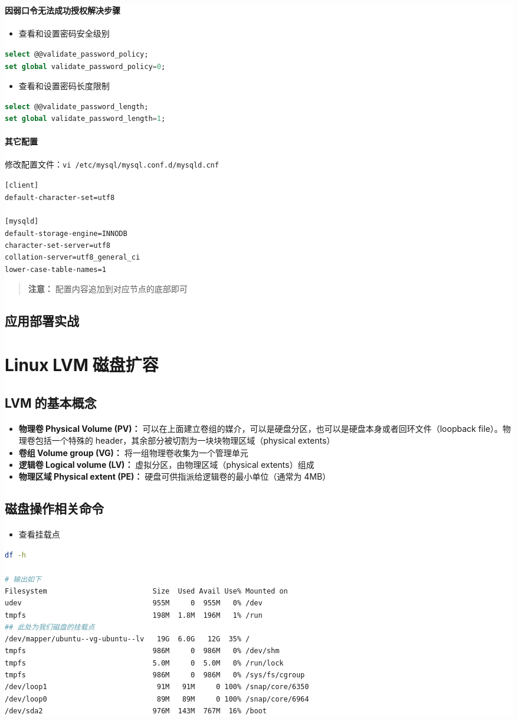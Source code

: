 #### 因弱口令无法成功授权解决步骤

- 查看和设置密码安全级别

```sql
select @@validate_password_policy;
set global validate_password_policy=0;
```

- 查看和设置密码长度限制

```sql
select @@validate_password_length;
set global validate_password_length=1;
```

#### 其它配置

修改配置文件：`vi /etc/mysql/mysql.conf.d/mysqld.cnf`

```
[client]
default-character-set=utf8

[mysqld]
default-storage-engine=INNODB
character-set-server=utf8
collation-server=utf8_general_ci
lower-case-table-names=1
```

> **注意：** 配置内容追加到对应节点的底部即可

## 应用部署实战
# Linux LVM 磁盘扩容

## LVM 的基本概念

- **物理卷 Physical Volume (PV)：** 可以在上面建立卷组的媒介，可以是硬盘分区，也可以是硬盘本身或者回环文件（loopback file）。物理卷包括一个特殊的 header，其余部分被切割为一块块物理区域（physical extents）
- **卷组 Volume group (VG)：** 将一组物理卷收集为一个管理单元
- **逻辑卷 Logical volume (LV)：** 虚拟分区，由物理区域（physical extents）组成
- **物理区域 Physical extent (PE)：** 硬盘可供指派给逻辑卷的最小单位（通常为 4MB）

## 磁盘操作相关命令

- 查看挂载点

```bash
df -h

# 输出如下
Filesystem                         Size  Used Avail Use% Mounted on
udev                               955M     0  955M   0% /dev
tmpfs                              198M  1.8M  196M   1% /run
## 此处为我们磁盘的挂载点
/dev/mapper/ubuntu--vg-ubuntu--lv   19G  6.0G   12G  35% /
tmpfs                              986M     0  986M   0% /dev/shm
tmpfs                              5.0M     0  5.0M   0% /run/lock
tmpfs                              986M     0  986M   0% /sys/fs/cgroup
/dev/loop1                          91M   91M     0 100% /snap/core/6350
/dev/loop0                          89M   89M     0 100% /snap/core/6964
/dev/sda2                          976M  143M  767M  16% /boot
```
